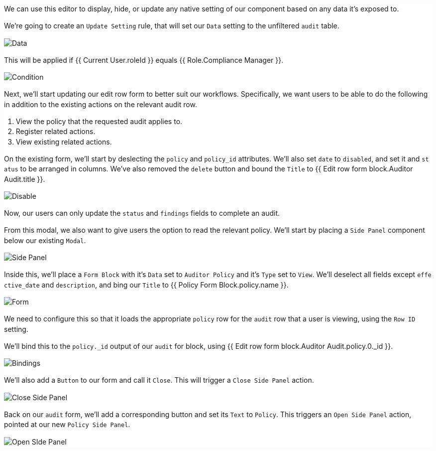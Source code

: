 We can use this editor to display, hide, or update any native setting of our component based on any data it’s exposed to.

We’re going to create an `Update Setting` rule, that will set our `Data` setting to the unfiltered `audit` table.

![Data](https://res.cloudinary.com/daog6scxm/image/upload/v1738604599/cms/Compliance%20Management%20System/Compliance_Management_System_57_bxnxu4.webp "Data")

This will be applied if {{ Current User.roleId }} equals {{ Role.Compliance Manager }}.

![Condition](https://res.cloudinary.com/daog6scxm/image/upload/v1738604599/cms/Compliance%20Management%20System/Compliance_Management_System_58_p81b1j.webp "Condition")

Next, we’ll start updating our edit row form to better suit our workflows. Specifically, we want users to be able to do the following in addition to the existing actions on the relevant audit row.

1. View the policy that the requested audit applies to.
2. Register related actions.
3. View existing related actions.

On the existing form, we’ll start by deslecting the `policy` and `policy_id` attributes. We’ll also set `date` to `disabled`, and set it and `status` to be arranged in columns. We’ve also removed the `delete` button and bound the `Title` to {{ Edit row form block.Auditor Audit.title }}.

![Disable](https://res.cloudinary.com/daog6scxm/image/upload/v1738604598/cms/Compliance%20Management%20System/Compliance_Management_System_59_a29fy7.webp "Disable")

Now, our users can only update the `status` and `findings` fields to complete an audit.

From this modal, we also want to give users the option to read the relevant policy. We’ll start by placing a `Side Panel` component below our existing `Modal`.

![Side Panel](https://res.cloudinary.com/daog6scxm/image/upload/v1738604599/cms/Compliance%20Management%20System/Compliance_Management_System_60_yb36bi.webp "Side Panel")

Inside this, we’ll place a `Form Block` with it’s `Data` set to `Auditor Policy` and it’s `Type` set to `View`. We’ll deselect all fields except `effective_date` and `description`, and bing our `Title` to {{ Policy Form Block.policy.name }}.

![Form](https://res.cloudinary.com/daog6scxm/image/upload/v1738604598/cms/Compliance%20Management%20System/Compliance_Management_System_61_xm4uii.webp "Form")

We need to configure this so that it loads the appropriate `policy` row for the `audit` row that a user is viewing, using the `Row ID` setting.

We’ll bind this to the `policy._id` output of our `audit` for block, using {{ Edit row form block.Auditor Audit.policy.0._id }}.

![Bindings](https://res.cloudinary.com/daog6scxm/image/upload/v1738604598/cms/Compliance%20Management%20System/Compliance_Management_System_62_rdxnkd.webp "Bindings")

We’ll also add a `Button` to our form and call it `Close`. This will trigger a `Close Side Panel` action.

![Close Side Panel](https://res.cloudinary.com/daog6scxm/image/upload/v1738604597/cms/Compliance%20Management%20System/Compliance_Management_System_63_tlqnyj.webp "Close Side Panel")

Back on our `audit` form, we’ll add a corresponding button and set its `Text` to `Policy`. This triggers an `Open Side Panel` action, pointed at our new `Policy Side Panel`.

![Open SIde Panel](https://res.cloudinary.com/daog6scxm/image/upload/v1738604596/cms/Compliance%20Management%20System/Compliance_Management_System_64_dbb99w.webp "Open Side Panel")
